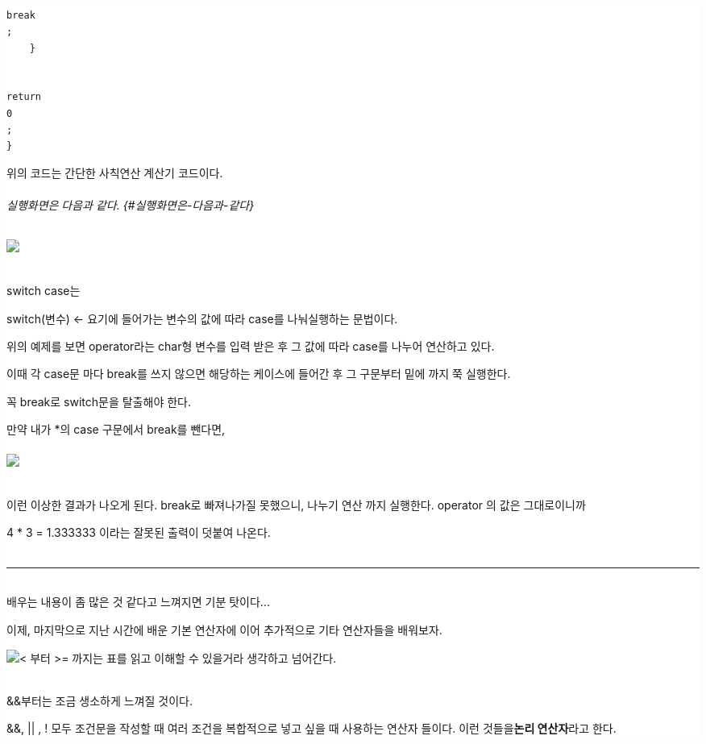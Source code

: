 ```
break
;
    }

    
return
0
;
}

```

위의 코드는 간단한 사칙연산 계산기 코드이다.

###### 실행화면은 다음과 같다. {#실행화면은-다음과-같다}

###### ![](https://newrim.gitbooks.io/c-study_icewall/content/assets/%EC%8A%A4%ED%81%AC%EB%A6%B0%EC%83%B7%202017-04-04%20%EC%98%A4%EC%A0%84%2012.48.25.png)

switch case는

switch\(변수\) &lt;- 요기에 들어가는 변수의 값에 따라 case를 나눠실행하는 문법이다.

위의 예제를 보면 operator라는 char형 변수를 입력 받은 후 그 값에 따라 case를 나누어 연산하고 있다.

이때 각 case문 마다 break를 쓰지 않으면 해당하는 케이스에 들어간 후 그 구문부터 밑에 까지 쭉 실행한다.

꼭 break로 switch문을 탈출해야 한다.

만약 내가 \*의 case 구문에서 break를 뺀다면,

###### ![](https://newrim.gitbooks.io/c-study_icewall/content/assets/%EC%8A%A4%ED%81%AC%EB%A6%B0%EC%83%B7%202017-04-04%20%EC%98%A4%EC%A0%84%201.02.50.png)

이런 이상한 결과가 나오게 된다. break로 빠져나가질 못했으니, 나누기 연산 까지 실행한다. operator 의 값은 그대로이니까

4 \* 3 = 1.333333 이라는 잘못된 출력이 덧붙여 나온다.

###### 

---

###### 

배우는 내용이 좀 많은 것 같다고 느껴지면 기분 탓이다...

이제, 마지막으로 지난 시간에 배운 기본 연산자에 이어 추가적으로 기타 연산자들을 배워보자.

![](https://newrim.gitbooks.io/c-study_icewall/content/assets/%EC%8A%A4%ED%81%AC%EB%A6%B0%EC%83%B7%202017-04-04%20%EC%98%A4%EC%A0%84%201.11.51.png)&lt; 부터 &gt;= 까지는 표를 읽고 이해할 수 있을거라 생각하고 넘어간다.

###### 

&&부터는 조금 생소하게 느껴질 것이다.

&&, \|\| , ! 모두 조건문을 작성할 때 여러 조건을 복합적으로 넣고 싶을 때 사용하는 연산자 들이다. 이런 것들을**논리 연산자**라고 한다.

###### 
